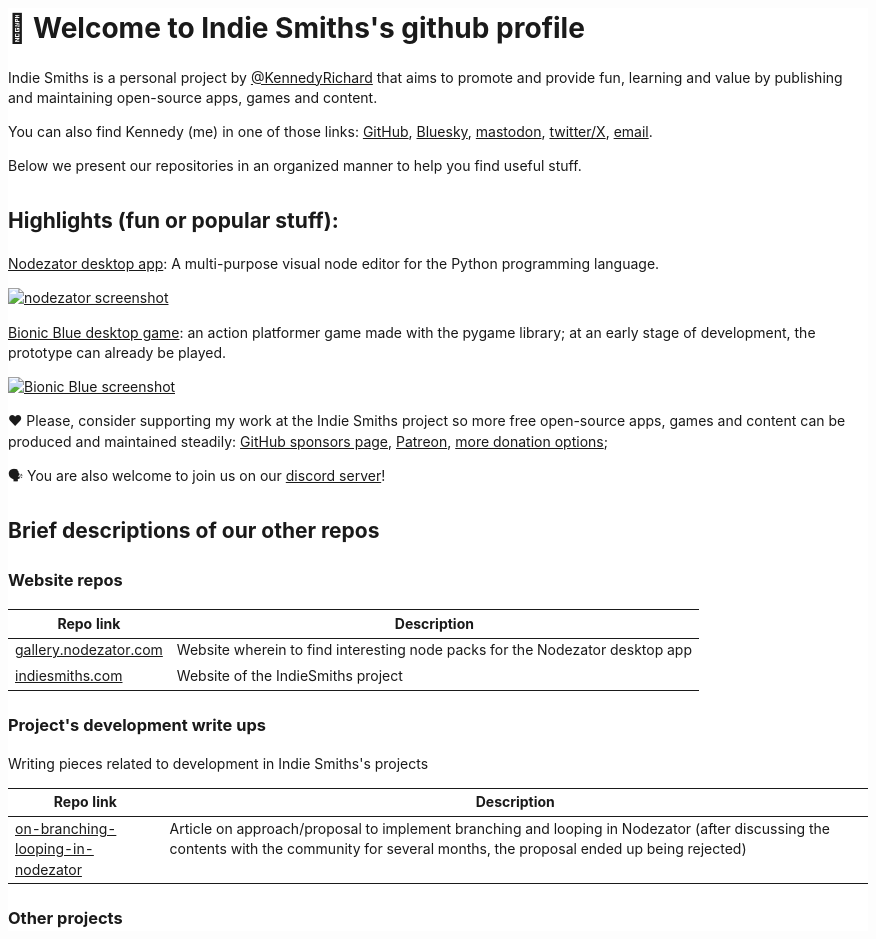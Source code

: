 # :wave: Welcome to Indie Smiths's github profile

Indie Smiths is a personal project by [@KennedyRichard](https://github.com/KennedyRichard) that aims to promote and provide fun, learning and value by publishing and maintaining open-source apps, games and content.

You can also find Kennedy (me) in one of those links: [GitHub](https://github.com/KennedyRichard), [Bluesky](https://bsky.app/profile/kennedyrichard.com), [mastodon](https://fosstodon.org/@KennedyRichard), [twitter/X](https://x.com/KennedyRichard), [email](mailto:kennedy@kennedyrichard.com).

Below we present our repositories in an organized manner to help you find useful stuff.

## Highlights (fun or popular stuff):

[Nodezator desktop app](https://github.com/IndieSmiths/nodezator): A multi-purpose visual node editor for the Python programming language.

<a href="https://github.com/IndieSmiths/nodezator"><img alt="nodezator screenshot" src="https://nodezator.com/images/screenshot.png" style="width:400px;" /></a>

[Bionic Blue desktop game](https://github.com/IndieSmiths/bionicblue): an action platformer game made with the pygame library; at an early stage of development, the prototype can already be played.

<a href="https://github.com/IndieSmiths/bionicblue"><img alt="Bionic Blue screenshot" src="https://i.imgur.com/WvF1kum.png" style="width:400px;" /></a>

❤️ Please, consider supporting my work at the Indie Smiths project so more free open-source apps, games and content can be produced and maintained steadily: [GitHub sponsors page](https://github.com/sponsors/KennedyRichard), [Patreon](https://patreon.com/KennedyRichard), [more donation options](https://indiesmiths.com/donate);

🗣 You are also welcome to join us on our [discord server](https://indiesmiths.com/discord)!


## Brief descriptions of our other repos

### Website repos

| Repo link | Description |
| ---- | ----------- |
| [gallery.nodezator.com](https://github.com/IndieSmiths/gallery.nodezator.com) | Website wherein to find interesting node packs for the Nodezator desktop app |
| [indiesmiths.com](https://github.com/IndieSmiths/indiesmiths.com) | Website of the IndieSmiths project |


### Project's development write ups

Writing pieces related to development in Indie Smiths's projects

| Repo link | Description |
| ---- | ----------- |
| [on-branching-looping-in-nodezator](https://github.com/IndieSmiths/on-branching-looping-in-nodezator) | Article on approach/proposal to implement branching and looping in Nodezator (after discussing the contents with the community for several months, the proposal ended up being rejected) |


### Other projects
